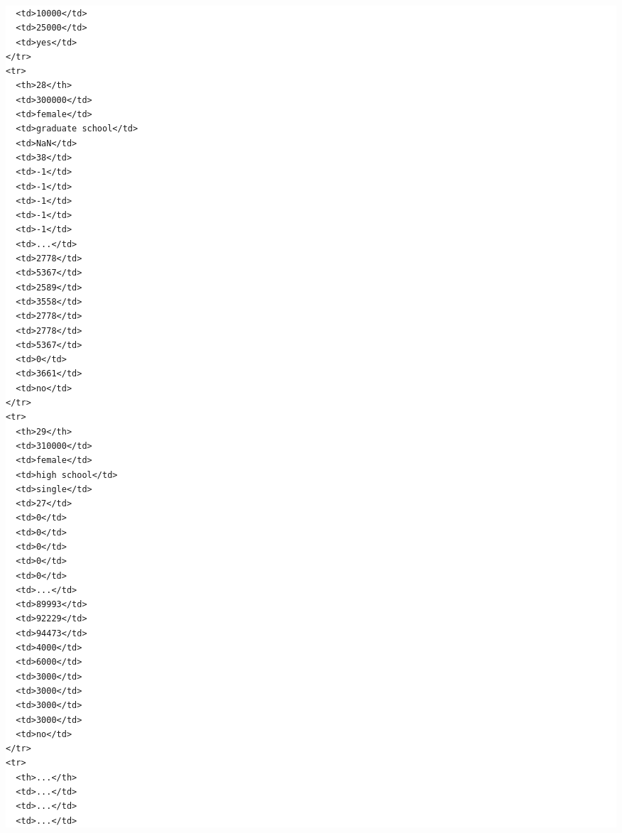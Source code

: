       <td>10000</td>
      <td>25000</td>
      <td>yes</td>
    </tr>
    <tr>
      <th>28</th>
      <td>300000</td>
      <td>female</td>
      <td>graduate school</td>
      <td>NaN</td>
      <td>38</td>
      <td>-1</td>
      <td>-1</td>
      <td>-1</td>
      <td>-1</td>
      <td>-1</td>
      <td>...</td>
      <td>2778</td>
      <td>5367</td>
      <td>2589</td>
      <td>3558</td>
      <td>2778</td>
      <td>2778</td>
      <td>5367</td>
      <td>0</td>
      <td>3661</td>
      <td>no</td>
    </tr>
    <tr>
      <th>29</th>
      <td>310000</td>
      <td>female</td>
      <td>high school</td>
      <td>single</td>
      <td>27</td>
      <td>0</td>
      <td>0</td>
      <td>0</td>
      <td>0</td>
      <td>0</td>
      <td>...</td>
      <td>89993</td>
      <td>92229</td>
      <td>94473</td>
      <td>4000</td>
      <td>6000</td>
      <td>3000</td>
      <td>3000</td>
      <td>3000</td>
      <td>3000</td>
      <td>no</td>
    </tr>
    <tr>
      <th>...</th>
      <td>...</td>
      <td>...</td>
      <td>...</td>
